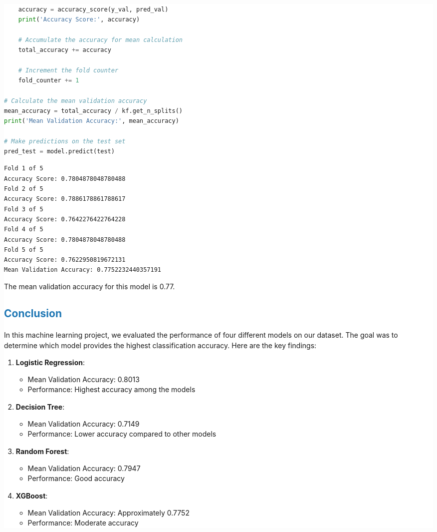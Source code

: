 ```python
    accuracy = accuracy_score(y_val, pred_val)
    print('Accuracy Score:', accuracy)
    
    # Accumulate the accuracy for mean calculation
    total_accuracy += accuracy
    
    # Increment the fold counter
    fold_counter += 1

# Calculate the mean validation accuracy
mean_accuracy = total_accuracy / kf.get_n_splits()
print('Mean Validation Accuracy:', mean_accuracy)

# Make predictions on the test set
pred_test = model.predict(test)

```

    Fold 1 of 5
    Accuracy Score: 0.7804878048780488
    Fold 2 of 5
    Accuracy Score: 0.7886178861788617
    Fold 3 of 5
    Accuracy Score: 0.7642276422764228
    Fold 4 of 5
    Accuracy Score: 0.7804878048780488
    Fold 5 of 5
    Accuracy Score: 0.7622950819672131
    Mean Validation Accuracy: 0.7752232440357191
    

The mean validation accuracy for this model is 0.77.

<a id='section10'></a>
## <span style="color: #1f77b4;">Conclusion</span>

In this machine learning project, we evaluated the performance of four different models on our dataset. The goal was to determine which model provides the highest classification accuracy. Here are the key findings:

1. **Logistic Regression**:
   - Mean Validation Accuracy: 0.8013
   - Performance: Highest accuracy among the models

2. **Decision Tree**:
   - Mean Validation Accuracy: 0.7149
   - Performance: Lower accuracy compared to other models

3. **Random Forest**:
   - Mean Validation Accuracy: 0.7947
   - Performance: Good accuracy

4. **XGBoost**:
   - Mean Validation Accuracy: Approximately 0.7752
   - Performance: Moderate accuracy
